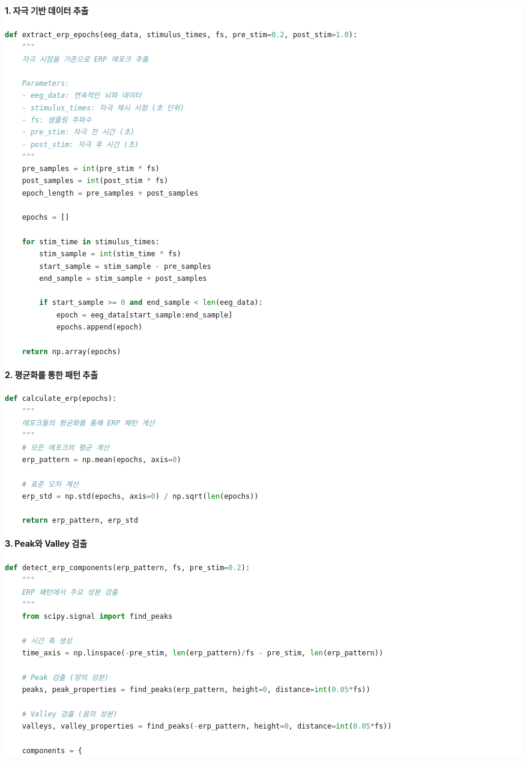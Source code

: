 #### 1. 자극 기반 데이터 추출
```python
def extract_erp_epochs(eeg_data, stimulus_times, fs, pre_stim=0.2, post_stim=1.0):
    """
    자극 시점을 기준으로 ERP 에포크 추출
    
    Parameters:
    - eeg_data: 연속적인 뇌파 데이터
    - stimulus_times: 자극 제시 시점 (초 단위)
    - fs: 샘플링 주파수
    - pre_stim: 자극 전 시간 (초)
    - post_stim: 자극 후 시간 (초)
    """
    pre_samples = int(pre_stim * fs)
    post_samples = int(post_stim * fs)
    epoch_length = pre_samples + post_samples
    
    epochs = []
    
    for stim_time in stimulus_times:
        stim_sample = int(stim_time * fs)
        start_sample = stim_sample - pre_samples
        end_sample = stim_sample + post_samples
        
        if start_sample >= 0 and end_sample < len(eeg_data):
            epoch = eeg_data[start_sample:end_sample]
            epochs.append(epoch)
    
    return np.array(epochs)
```

#### 2. 평균화를 통한 패턴 추출
```python
def calculate_erp(epochs):
    """
    에포크들의 평균화를 통해 ERP 패턴 계산
    """
    # 모든 에포크의 평균 계산
    erp_pattern = np.mean(epochs, axis=0)
    
    # 표준 오차 계산
    erp_std = np.std(epochs, axis=0) / np.sqrt(len(epochs))
    
    return erp_pattern, erp_std
```

#### 3. Peak와 Valley 검출
```python
def detect_erp_components(erp_pattern, fs, pre_stim=0.2):
    """
    ERP 패턴에서 주요 성분 검출
    """
    from scipy.signal import find_peaks
    
    # 시간 축 생성
    time_axis = np.linspace(-pre_stim, len(erp_pattern)/fs - pre_stim, len(erp_pattern))
    
    # Peak 검출 (양의 성분)
    peaks, peak_properties = find_peaks(erp_pattern, height=0, distance=int(0.05*fs))
    
    # Valley 검출 (음의 성분)
    valleys, valley_properties = find_peaks(-erp_pattern, height=0, distance=int(0.05*fs))
    
    components = {
```